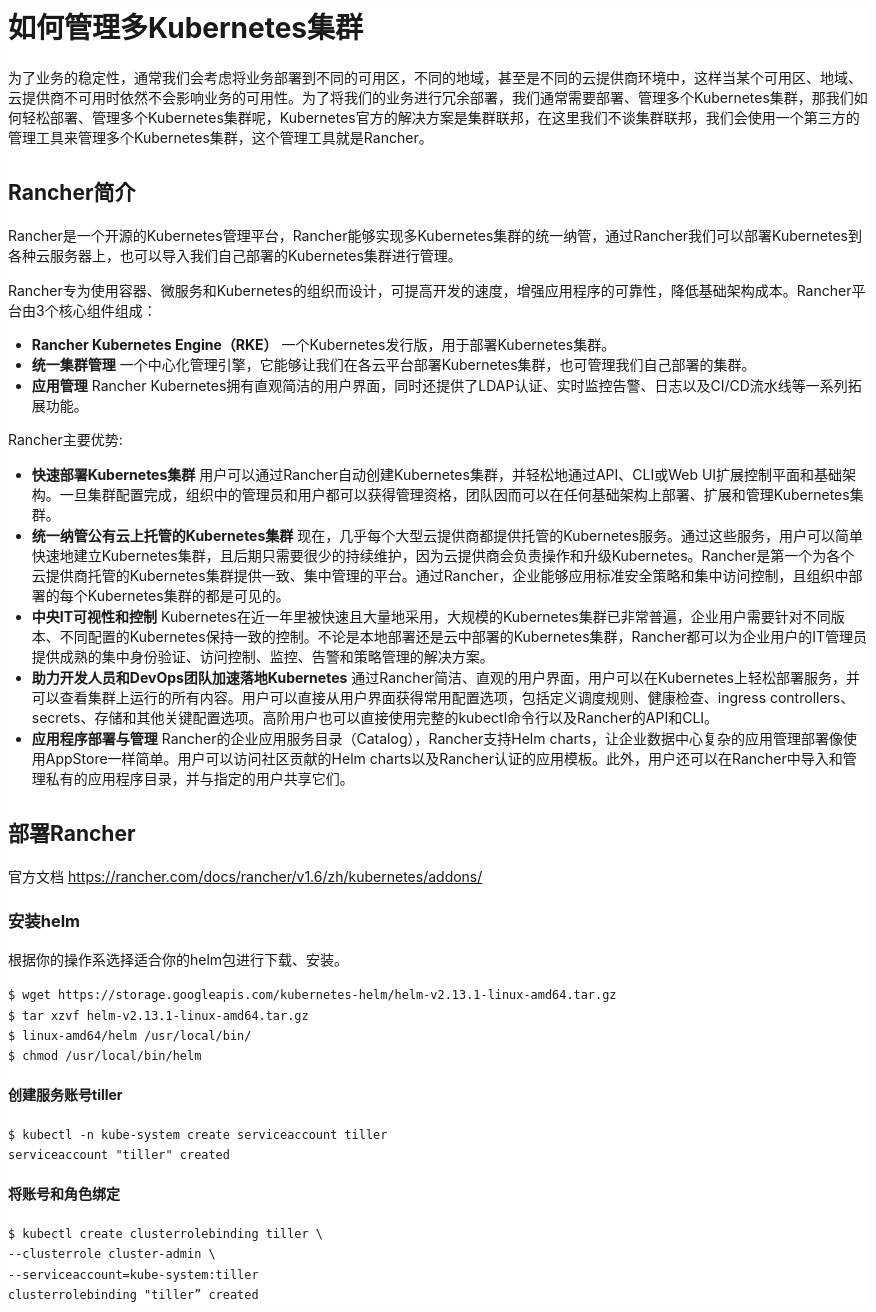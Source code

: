 # 如何管理多Kubernetes集群

为了业务的稳定性，通常我们会考虑将业务部署到不同的可用区，不同的地域，甚至是不同的云提供商环境中，这样当某个可用区、地域、云提供商不可用时依然不会影响业务的可用性。为了将我们的业务进行冗余部署，我们通常需要部署、管理多个Kubernetes集群，那我们如何轻松部署、管理多个Kubernetes集群呢，Kubernetes官方的解决方案是集群联邦，在这里我们不谈集群联邦，我们会使用一个第三方的管理工具来管理多个Kubernetes集群，这个管理工具就是Rancher。

## Rancher简介

Rancher是一个开源的Kubernetes管理平台，Rancher能够实现多Kubernetes集群的统一纳管，通过Rancher我们可以部署Kubernetes到各种云服务器上，也可以导入我们自己部署的Kubernetes集群进行管理。

Rancher专为使用容器、微服务和Kubernetes的组织而设计，可提高开发的速度，增强应用程序的可靠性，降低基础架构成本。Rancher平台由3个核心组件组成：

- **Rancher Kubernetes Engine（RKE）** 一个Kubernetes发行版，用于部署Kubernetes集群。
- **统一集群管理** 一个中心化管理引擎，它能够让我们在各云平台部署Kubernetes集群，也可管理我们自己部署的集群。
- **应用管理** Rancher Kubernetes拥有直观简洁的用户界面，同时还提供了LDAP认证、实时监控告警、日志以及CI/CD流水线等一系列拓展功能。

Rancher主要优势:

- **快速部署Kubernetes集群** 用户可以通过Rancher自动创建Kubernetes集群，并轻松地通过API、CLI或Web UI扩展控制平面和基础架构。一旦集群配置完成，组织中的管理员和用户都可以获得管理资格，团队因而可以在任何基础架构上部署、扩展和管理Kubernetes集群。
- **统一纳管公有云上托管的Kubernetes集群** 现在，几乎每个大型云提供商都提供托管的Kubernetes服务。通过这些服务，用户可以简单快速地建立Kubernetes集群，且后期只需要很少的持续维护，因为云提供商会负责操作和升级Kubernetes。Rancher是第一个为各个云提供商托管的Kubernetes集群提供一致、集中管理的平台。通过Rancher，企业能够应用标准安全策略和集中访问控制，且组织中部署的每个Kubernetes集群的都是可见的。
- **中央IT可视性和控制** Kubernetes在近一年里被快速且大量地采用，大规模的Kubernetes集群已非常普遍，企业用户需要针对不同版本、不同配置的Kubernetes保持一致的控制。不论是本地部署还是云中部署的Kubernetes集群，Rancher都可以为企业用户的IT管理员提供成熟的集中身份验证、访问控制、监控、告警和策略管理的解决方案。
- **助力开发人员和DevOps团队加速落地Kubernetes** 通过Rancher简洁、直观的用户界面，用户可以在Kubernetes上轻松部署服务，并可以查看集群上运行的所有内容。用户可以直接从用户界面获得常用配置选项，包括定义调度规则、健康检查、ingress controllers、secrets、存储和其他关键配置选项。高阶用户也可以直接使用完整的kubectl命令行以及Rancher的API和CLI。
- **应用程序部署与管理** Rancher的企业应用服务目录（Catalog），Rancher支持Helm charts，让企业数据中心复杂的应用管理部署像使用AppStore一样简单。用户可以访问社区贡献的Helm charts以及Rancher认证的应用模板。此外，用户还可以在Rancher中导入和管理私有的应用程序目录，并与指定的用户共享它们。


## 部署Rancher
官方文档 https://rancher.com/docs/rancher/v1.6/zh/kubernetes/addons/
### 安装helm

根据你的操作系选择适合你的helm包进行下载、安装。

    $ wget https://storage.googleapis.com/kubernetes-helm/helm-v2.13.1-linux-amd64.tar.gz
    $ tar xzvf helm-v2.13.1-linux-amd64.tar.gz
    $ linux-amd64/helm /usr/local/bin/
    $ chmod /usr/local/bin/helm

#### 创建服务账号tiller

    $ kubectl -n kube-system create serviceaccount tiller
    serviceaccount "tiller" created

#### 将账号和角色绑定

    $ kubectl create clusterrolebinding tiller \
    --clusterrole cluster-admin \
    --serviceaccount=kube-system:tiller
    clusterrolebinding "tiller” created
